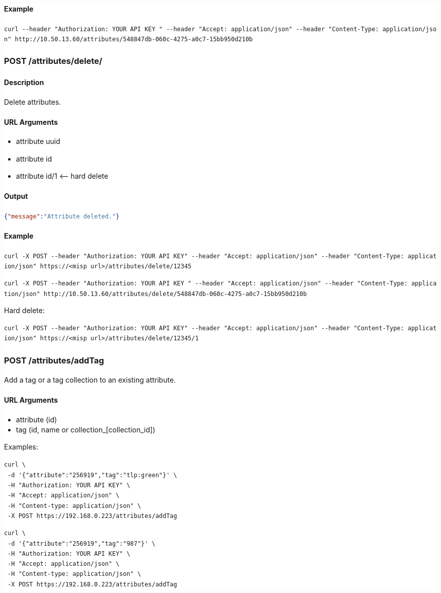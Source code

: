 #### Example
~~~~
curl --header "Authorization: YOUR API KEY " --header "Accept: application/json" --header "Content-Type: application/json" http://10.50.13.60/attributes/548847db-060c-4275-a0c7-15bb950d210b
~~~~


### POST /attributes/delete/

#### Description

Delete attributes.

#### URL Arguments

- attribute uuid

- attribute id

- attribute id/1 <-- hard delete

#### Output
~~~~json
{"message":"Attribute deleted."}
~~~~
#### Example

~~~~
curl -X POST --header "Authorization: YOUR API KEY" --header "Accept: application/json" --header "Content-Type: application/json" https://<misp url>/attributes/delete/12345
~~~~

~~~~
curl -X POST --header "Authorization: YOUR API KEY " --header "Accept: application/json" --header "Content-Type: application/json" http://10.50.13.60/attributes/delete/548847db-060c-4275-a0c7-15bb950d210b
~~~~


Hard delete:

~~~~
curl -X POST --header "Authorization: YOUR API KEY" --header "Accept: application/json" --header "Content-Type: application/json" https://<misp url>/attributes/delete/12345/1
~~~~

### POST /attributes/addTag

Add a tag or a tag collection to an existing attribute.

#### URL Arguments
- attribute     (id)
- tag         (id, name or collection_[collection_id])

Examples:

~~~
curl \
 -d '{"attribute":"256919","tag":"tlp:green"}' \
 -H "Authorization: YOUR API KEY" \
 -H "Accept: application/json" \
 -H "Content-type: application/json" \
 -X POST https://192.168.0.223/attributes/addTag
~~~
~~~
curl \
 -d '{"attribute":"256919","tag":"987"}' \
 -H "Authorization: YOUR API KEY" \
 -H "Accept: application/json" \
 -H "Content-type: application/json" \
 -X POST https://192.168.0.223/attributes/addTag
~~~